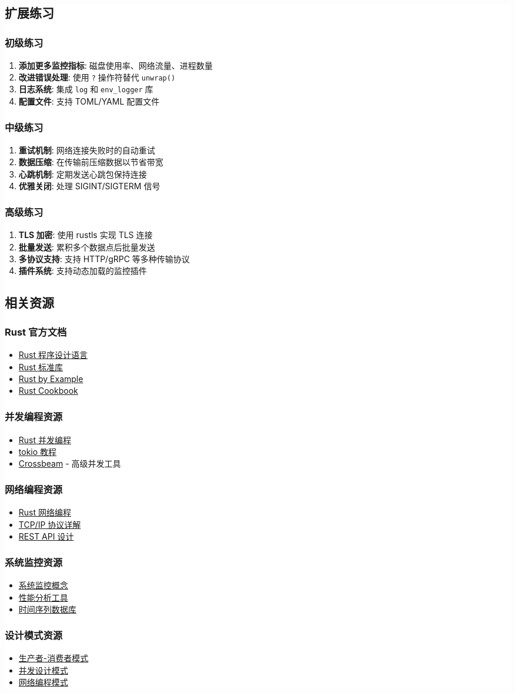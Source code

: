 ## 扩展练习

### 初级练习
1. **添加更多监控指标**: 磁盘使用率、网络流量、进程数量
2. **改进错误处理**: 使用 `?` 操作符替代 `unwrap()`
3. **日志系统**: 集成 `log` 和 `env_logger` 库
4. **配置文件**: 支持 TOML/YAML 配置文件

### 中级练习
1. **重试机制**: 网络连接失败时的自动重试
2. **数据压缩**: 在传输前压缩数据以节省带宽
3. **心跳机制**: 定期发送心跳包保持连接
4. **优雅关闭**: 处理 SIGINT/SIGTERM 信号

### 高级练习
1. **TLS 加密**: 使用 rustls 实现 TLS 连接
2. **批量发送**: 累积多个数据点后批量发送
3. **多协议支持**: 支持 HTTP/gRPC 等多种传输协议
4. **插件系统**: 支持动态加载的监控插件

## 相关资源

### Rust 官方文档
- [Rust 程序设计语言](https://doc.rust-lang.org/book/)
- [Rust 标准库](https://doc.rust-lang.org/std/)
- [Rust by Example](https://doc.rust-lang.org/rust-by-example/)
- [Rust Cookbook](https://rust-lang-nursery.github.io/rust-cookbook/)

### 并发编程资源
- [Rust 并发编程](https://doc.rust-lang.org/book/ch16-00-fearless-concurrency.html)
- [ tokio 教程](https://tokio.rs/tokio/tutorial)
- [Crossbeam](https://docs.rs/crossbeam/) - 高级并发工具

### 网络编程资源
- [Rust 网络编程](https://doc.rust-lang.org/std/net/)
- [TCP/IP 协议详解](https://tools.ietf.org/html/rfc793)
- [REST API 设计](https://restfulapi.net/)

### 系统监控资源
- [系统监控概念](https://en.wikipedia.org/wiki/System_monitor)
- [性能分析工具](https://github.com/giampaolo/psutil)
- [时间序列数据库](https://prometheus.io/)

### 设计模式资源
- [生产者-消费者模式](https://en.wikipedia.org/wiki/Producer%E2%80%93consumer_problem)
- [并发设计模式](https://en.wikipedia.org/wiki/Concurrency_pattern)
- [网络编程模式](https://en.wikipedia.org/wiki/Network_programming)
